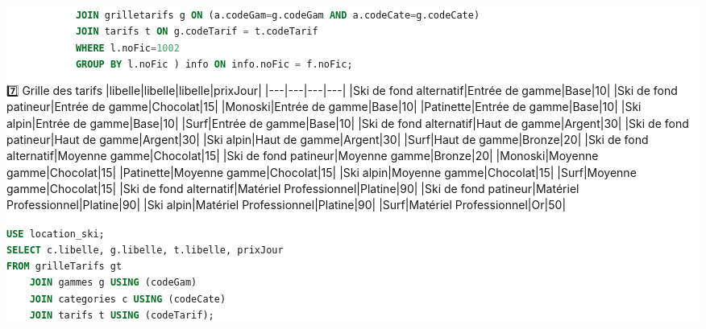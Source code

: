 ```sql
			JOIN grilletarifs g ON (a.codeGam=g.codeGam AND a.codeCate=g.codeCate)
			JOIN tarifs t ON g.codeTarif = t.codeTarif
            WHERE l.noFic=1002
            GROUP BY l.noFic ) info ON info.noFic = f.noFic;
```
:seven:  Grille des tarifs
|libelle|libelle|libelle|prixJour|
|---|---|---|---|
|Ski de fond alternatif|Entrée de gamme|Base|10|
|Ski de fond patineur|Entrée de gamme|Chocolat|15|
|Monoski|Entrée de gamme|Base|10|
|Patinette|Entrée de gamme|Base|10|
|Ski alpin|Entrée de gamme|Base|10|
|Surf|Entrée de gamme|Base|10|
|Ski de fond alternatif|Haut de gamme|Argent|30|
|Ski de fond patineur|Haut de gamme|Argent|30|
|Ski alpin|Haut de gamme|Argent|30|
|Surf|Haut de gamme|Bronze|20|
|Ski de fond alternatif|Moyenne gamme|Chocolat|15|
|Ski de fond patineur|Moyenne gamme|Bronze|20|
|Monoski|Moyenne gamme|Chocolat|15|
|Patinette|Moyenne gamme|Chocolat|15|
|Ski alpin|Moyenne gamme|Chocolat|15|
|Surf|Moyenne gamme|Chocolat|15|
|Ski de fond alternatif|Matériel Professionnel|Platine|90|
|Ski de fond patineur|Matériel Professionnel|Platine|90|
|Ski alpin|Matériel Professionnel|Platine|90|
|Surf|Matériel Professionnel|Or|50|

```sql
USE location_ski;
SELECT c.libelle, g.libelle, t.libelle, prixJour
FROM grilleTarifs gt
	JOIN gammes g USING (codeGam)
	JOIN categories c USING (codeCate)
	JOIN tarifs t USING (codeTarif);
```
